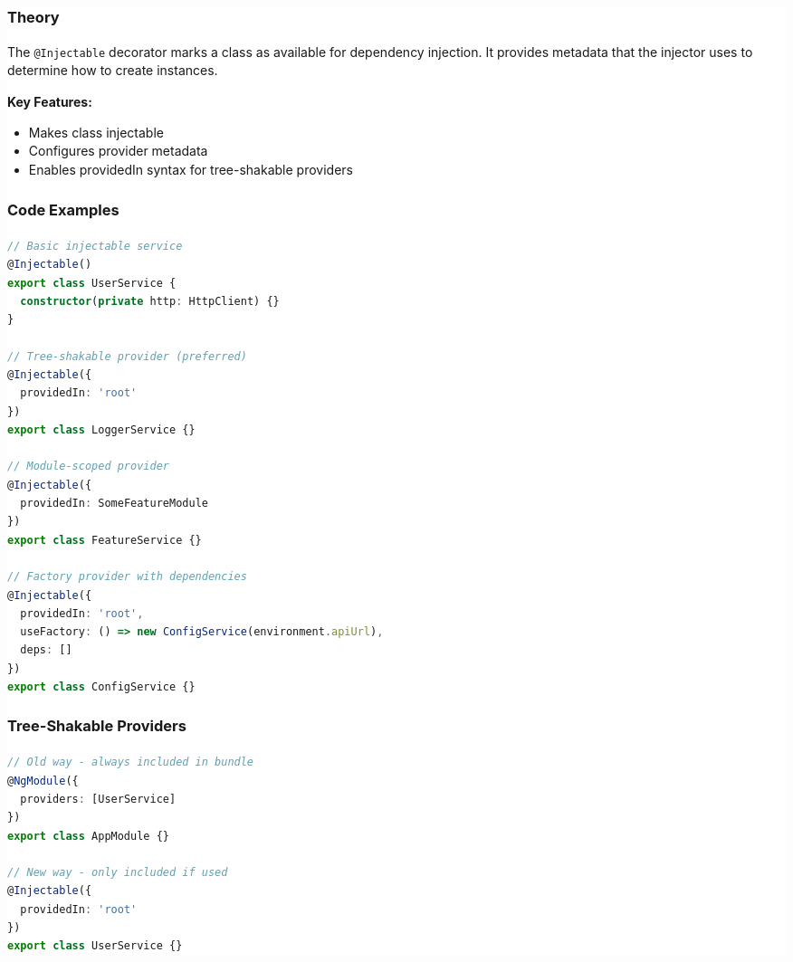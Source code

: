 ### Theory

The `@Injectable` decorator marks a class as available for dependency injection. It provides metadata that the injector uses to determine how to create instances.

**Key Features:**

- Makes class injectable
- Configures provider metadata
- Enables providedIn syntax for tree-shakable providers

### Code Examples

```typescript
// Basic injectable service
@Injectable()
export class UserService {
  constructor(private http: HttpClient) {}
}

// Tree-shakable provider (preferred)
@Injectable({
  providedIn: 'root'
})
export class LoggerService {}

// Module-scoped provider
@Injectable({
  providedIn: SomeFeatureModule
})
export class FeatureService {}

// Factory provider with dependencies
@Injectable({
  providedIn: 'root',
  useFactory: () => new ConfigService(environment.apiUrl),
  deps: []
})
export class ConfigService {}
```

### Tree-Shakable Providers

```typescript
// Old way - always included in bundle
@NgModule({
  providers: [UserService]
})
export class AppModule {}

// New way - only included if used
@Injectable({
  providedIn: 'root'
})
export class UserService {}
```

